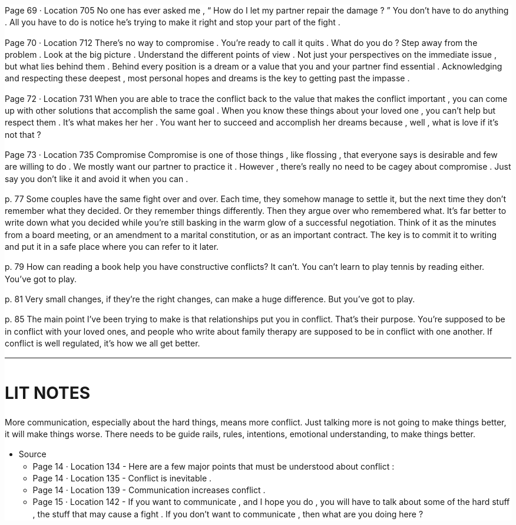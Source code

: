 Page 69 · Location 705
No one has ever asked me , “ How do I let my partner repair the damage ? ” You don’t have to do anything . All you have to do is notice he’s trying to make it right and stop your part of the fight .

Page 70 · Location 712
There’s no way to compromise . You’re ready to call it quits . What do you do ? Step away from the problem . Look at the big picture . Understand the different points of view . Not just your perspectives on the immediate issue , but what lies behind them . Behind every position is a dream or a value that you and your partner find essential . Acknowledging and respecting these deepest , most personal hopes and dreams is the key to getting past the impasse .

Page 72 · Location 731
When you are able to trace the conflict back to the value that makes the conflict important , you can come up with other solutions that accomplish the same goal . When you know these things about your loved one , you can’t help but respect them . It’s what makes her her . You want her to succeed and accomplish her dreams because , well , what is love if it’s not that ?

Page 73 · Location 735
Compromise Compromise is one of those things , like flossing , that everyone says is desirable and few are willing to do . We mostly want our partner to practice it . However , there’s really no need to be cagey about compromise . Just say you don’t like it and avoid it when you can .

p. 77
Some couples have the same fight over and over. Each time, they somehow manage to settle it, but the next time they don’t remember what they decided. Or they remember things differently. Then they argue over who remembered what. It’s far better to write down what you decided while you’re still basking in the warm glow of a successful negotiation. Think of it as the minutes from a board meeting, or an amendment to a marital constitution, or as an important contract. The key is to commit it to writing and put it in a safe place where you can refer to it later.

p. 79
How can reading a book help you have constructive conflicts? It can’t. You can’t learn to play tennis by reading either. You’ve got to play.

p. 81
Very small changes, if they’re the right changes, can make a huge difference. But you’ve got to play.

p. 85
The main point I’ve been trying to make is that relationships put you in conflict. That’s their purpose. You’re supposed to be in conflict with your loved ones, and people who write about family therapy are supposed to be in conflict with one another. If conflict is well regulated, it’s how we all get better.

---

# LIT NOTES

More communication, especially about the hard things, means more conflict. Just talking more is not going to make things better, it will make things worse. There needs to be guide rails, rules, intentions, emotional understanding, to make things better.
- Source
	- Page 14 · Location 134 - Here are a few major points that must be understood about conflict :
	- Page 14 · Location 135 - Conflict is inevitable .
	- Page 14 · Location 139 - Communication increases conflict .
	- Page 15 · Location 142 - If you want to communicate , and I hope you do , you will have to talk about some of the hard stuff , the stuff that may cause a fight . If you don’t want to communicate , then what are you doing here ?
